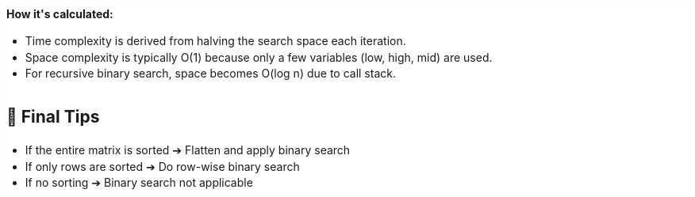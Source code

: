 **How it's calculated:**
- Time complexity is derived from halving the search space each iteration.
- Space complexity is typically O(1) because only a few variables (low, high, mid) are used.
- For recursive binary search, space becomes O(log n) due to call stack.


## 📝 Final Tips

- If the entire matrix is sorted ➔ Flatten and apply binary search
- If only rows are sorted ➔ Do row-wise binary search
- If no sorting ➔ Binary search not applicable